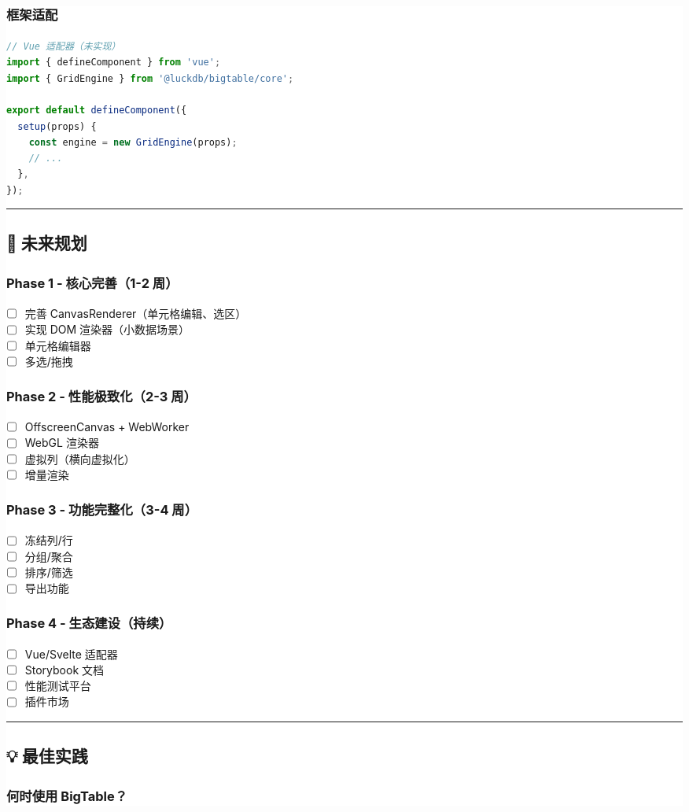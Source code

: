 ### 框架适配

```typescript
// Vue 适配器（未实现）
import { defineComponent } from 'vue';
import { GridEngine } from '@luckdb/bigtable/core';

export default defineComponent({
  setup(props) {
    const engine = new GridEngine(props);
    // ...
  },
});
```

---

## 🚀 未来规划

### Phase 1 - 核心完善（1-2 周）

- [ ] 完善 CanvasRenderer（单元格编辑、选区）
- [ ] 实现 DOM 渲染器（小数据场景）
- [ ] 单元格编辑器
- [ ] 多选/拖拽

### Phase 2 - 性能极致化（2-3 周）

- [ ] OffscreenCanvas + WebWorker
- [ ] WebGL 渲染器
- [ ] 虚拟列（横向虚拟化）
- [ ] 增量渲染

### Phase 3 - 功能完整化（3-4 周）

- [ ] 冻结列/行
- [ ] 分组/聚合
- [ ] 排序/筛选
- [ ] 导出功能

### Phase 4 - 生态建设（持续）

- [ ] Vue/Svelte 适配器
- [ ] Storybook 文档
- [ ] 性能测试平台
- [ ] 插件市场

---

## 💡 最佳实践

### 何时使用 BigTable？

